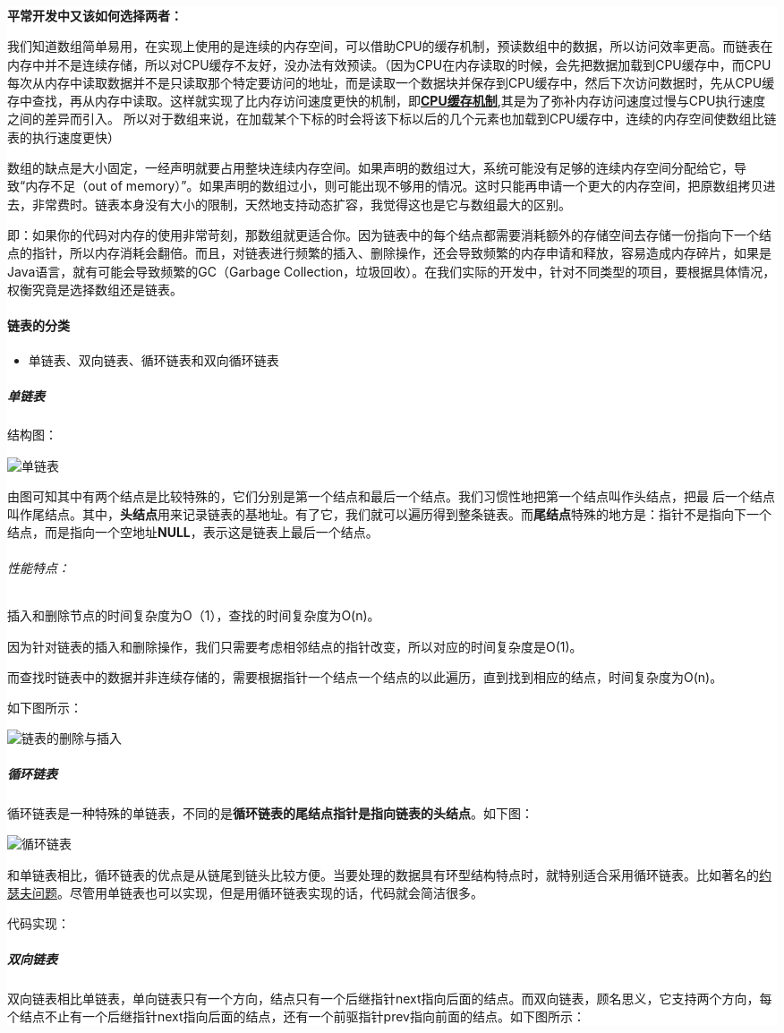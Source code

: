 **平常开发中又该如何选择两者：**

我们知道数组简单易用，在实现上使用的是连续的内存空间，可以借助CPU的缓存机制，预读数组中的数据，所以访问效率更高。而链表在内存中并不是连续存储，所以对CPU缓存不友好，没办法有效预读。（因为CPU在内存读取的时候，会先把数据加载到CPU缓存中，而CPU每次从内存中读取数据并不是只读取那个特定要访问的地址，而是读取一个数据块并保存到CPU缓存中，然后下次访问数据时，先从CPU缓存中查找，再从内存中读取。这样就实现了比内存访问速度更快的机制，即[**CPU缓存机制**](),其是为了弥补内存访问速度过慢与CPU执行速度之间的差异而引入。 所以对于数组来说，在加载某个下标的时会将该下标以后的几个元素也加载到CPU缓存中，连续的内存空间使数组比链表的执行速度更快）

数组的缺点是大小固定，一经声明就要占用整块连续内存空间。如果声明的数组过大，系统可能没有足够的连续内存空间分配给它，导致“内存不足（out of memory）”。如果声明的数组过小，则可能出现不够用的情况。这时只能再申请一个更大的内存空间，把原数组拷贝进去，非常费时。链表本身没有大小的限制，天然地支持动态扩容，我觉得这也是它与数组最大的区别。

即：如果你的代码对内存的使用非常苛刻，那数组就更适合你。因为链表中的每个结点都需要消耗额外的存储空间去存储一份指向下一个结点的指针，所以内存消耗会翻倍。而且，对链表进行频繁的插入、删除操作，还会导致频繁的内存申请和释放，容易造成内存碎片，如果是Java语言，就有可能会导致频繁的GC（Garbage Collection，垃圾回收）。在我们实际的开发中，针对不同类型的项目，要根据具体情况，权衡究竟是选择数组还是链表。



#### 链表的分类

- 单链表、双向链表、循环链表和双向循环链表

##### 单链表

结构图：

![单链表](F:\IdeaProject\Sen\seniscz.github.io\assets\images\数据结构\单链表.png)

由图可知其中有两个结点是比较特殊的，它们分别是第一个结点和最后一个结点。我们习惯性地把第一个结点叫作头结点，把最 后一个结点叫作尾结点。其中，**头结点**用来记录链表的基地址。有了它，我们就可以遍历得到整条链表。而**尾结点**特殊的地方是：指针不是指向下一个结点，而是指向一个空地址**NULL**，表示这是链表上最后一个结点。

###### 性能特点：

插入和删除节点的时间复杂度为O（1），查找的时间复杂度为O(n)。

因为针对链表的插入和删除操作，我们只需要考虑相邻结点的指针改变，所以对应的时间复杂度是O(1)。

而查找时链表中的数据并非连续存储的，需要根据指针一个结点一个结点的以此遍历，直到找到相应的结点，时间复杂度为O(n)。

如下图所示：

![链表的删除与插入](F:\IdeaProject\Sen\seniscz.github.io\assets\images\数据结构\链表的删除与插入.png)



##### 循环链表

循环链表是一种特殊的单链表，不同的是**循环链表的尾结点指针是指向链表的头结点**。如下图：

![循环链表](F:\IdeaProject\Sen\seniscz.github.io\assets\images\数据结构\循环链表.png)

和单链表相比，循环链表的优点是从链尾到链头比较方便。当要处理的数据具有环型结构特点时，就特别适合采用循环链表。比如著名的[约瑟夫问题](https://zh.wikipedia.org/wiki/约瑟夫斯问题)。尽管用单链表也可以实现，但是用循环链表实现的话，代码就会简洁很多。

代码实现：



##### 双向链表

双向链表相比单链表，单向链表只有一个方向，结点只有一个后继指针next指向后面的结点。而双向链表，顾名思义，它支持两个方向，每个结点不止有一个后继指针next指向后面的结点，还有一个前驱指针prev指向前面的结点。如下图所示：
